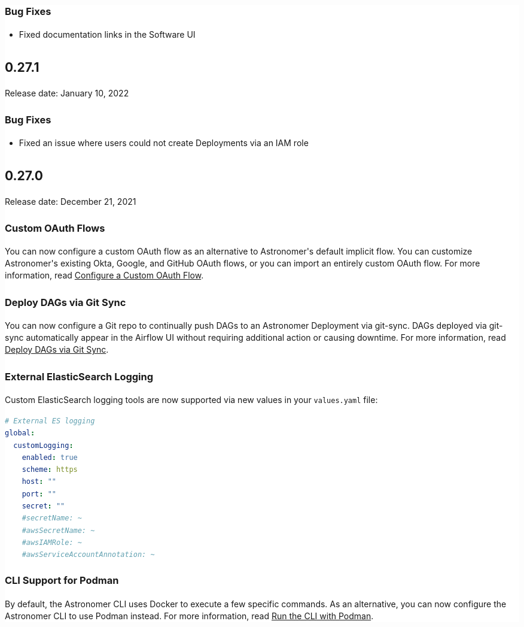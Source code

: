 ### Bug Fixes

- Fixed documentation links in the Software UI

## 0.27.1

Release date: January 10, 2022

### Bug Fixes

- Fixed an issue where users could not create Deployments via an IAM role

## 0.27.0

Release date: December 21, 2021

### Custom OAuth Flows

You can now configure a custom OAuth flow as an alternative to Astronomer's default implicit flow. You can customize Astronomer's existing Okta, Google, and GitHub OAuth flows, or you can import an entirely custom OAuth flow. For more information, read [Configure a Custom OAuth Flow](integrate-auth-system.md#configure-a-custom-oauth-flow).

### Deploy DAGs via Git Sync

You can now configure a Git repo to continually push DAGs to an Astronomer Deployment via git-sync. DAGs deployed via git-sync automatically appear in the Airflow UI without requiring additional action or causing downtime. For more information, read [Deploy DAGs via Git Sync](deploy-git-sync.md).

### External ElasticSearch Logging

Custom ElasticSearch logging tools are now supported via new values in your `values.yaml` file:

```yaml
# External ES logging
global:
  customLogging:
    enabled: true
    scheme: https
    host: ""
    port: ""
    secret: ""
    #secretName: ~
    #awsSecretName: ~
    #awsIAMRole: ~
    #awsServiceAccountAnnotation: ~
```

### CLI Support for Podman

By default, the Astronomer CLI uses Docker to execute a few specific commands. As an alternative, you can now configure the Astronomer CLI to use Podman instead. For more information, read [Run the CLI with Podman](https://docs.astronomer.io/astro/cli/use-podman).
